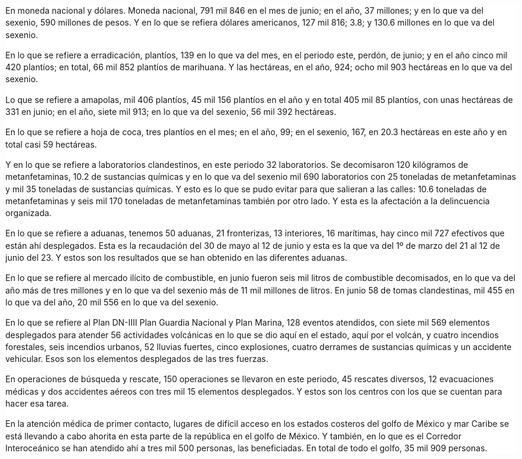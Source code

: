 En moneda nacional y dólares. Moneda nacional, 791 mil 846 en el mes de junio;
en el año, 37 millones; y en lo que va del sexenio, 590 millones de pesos. Y
en lo que se refiera dólares americanos, 127 mil 816; 3.8; y 130.6 millones en
lo que va del sexenio.

En lo que se refiere a erradicación, plantíos, 139 en lo que va del mes, en el
periodo este, perdón, de junio; y en el año cinco mil 420 plantíos; en total,
66 mil 852 plantíos de marihuana. Y las hectáreas, en el año, 924; ocho mil
903 hectáreas en lo que va del sexenio.

Lo que se refiere a amapolas, mil 406 plantíos, 45 mil 156 plantíos en el año
y en total 405 mil 85 plantíos, con unas hectáreas de 331 en junio; en el año,
siete mil 913; en lo que va del sexenio, 56 mil 392 hectáreas.

En lo que se refiere a hoja de coca, tres plantíos en el mes; en el año, 99;
en el sexenio, 167, en 20.3 hectáreas en este año y en total casi 59
hectáreas.

Y en lo que se refiere a laboratorios clandestinos, en este periodo 32
laboratorios. Se decomisaron 120 kilógramos de metanfetaminas, 10.2 de
sustancias químicas y en lo que va del sexenio mil 690 laboratorios con 25
toneladas de metanfetaminas y mil 35 toneladas de sustancias químicas. Y esto
es lo que se pudo evitar para que salieran a las calles: 10.6 toneladas de
metanfetaminas y seis mil 170 toneladas de metanfetaminas también por otro
lado. Y esta es la afectación a la delincuencia organizada.

En lo que se refiere a aduanas, tenemos 50 aduanas, 21 fronterizas, 13
interiores, 16 marítimas, hay cinco mil 727 efectivos que están ahí
desplegados. Esta es la recaudación del 30 de mayo al 12 de junio y esta es la
que va del 1º de marzo del 21 al 12 de junio del 23. Y estos son los
resultados que se han obtenido en las diferentes aduanas.

En lo que se refiere al mercado ilícito de combustible, en junio fueron seis
mil litros de combustible decomisados, en lo que va del año más de tres
millones y en lo que va del sexenio más de 11 mil millones de litros. En junio
58 de tomas clandestinas, mil 455 en lo que va del año, 20 mil 556 en lo que
va del sexenio.

En lo que se refiere al Plan DN-IIII Plan Guardia Nacional y Plan Marina, 128
eventos atendidos, con siete mil 569 elementos desplegados para atender 56
actividades volcánicas en lo que se dio aquí en el estado, aquí por el volcán,
y cuatro incendios forestales, seis incendios urbanos, 52 lluvias fuertes,
cinco explosiones, cuatro derrames de sustancias químicas y un accidente
vehicular. Esos son los elementos desplegados de las tres fuerzas.

En operaciones de búsqueda y rescate, 150 operaciones se llevaron en este
periodo, 45 rescates diversos, 12 evacuaciones médicas y dos accidentes aéreos
con tres mil 15 elementos desplegados. Y estos son los centros con los que se
cuentan para hacer esa tarea.

En la atención médica de primer contacto, lugares de difícil acceso en los
estados costeros del golfo de México y mar Caribe se está llevando a cabo
ahorita en esta parte de la república en el golfo de México. Y también, en lo
que es el Corredor Interoceánico se han atendido ahí a tres mil 500 personas,
las beneficiadas. En total de todo el golfo, 35 mil 909 personas.
